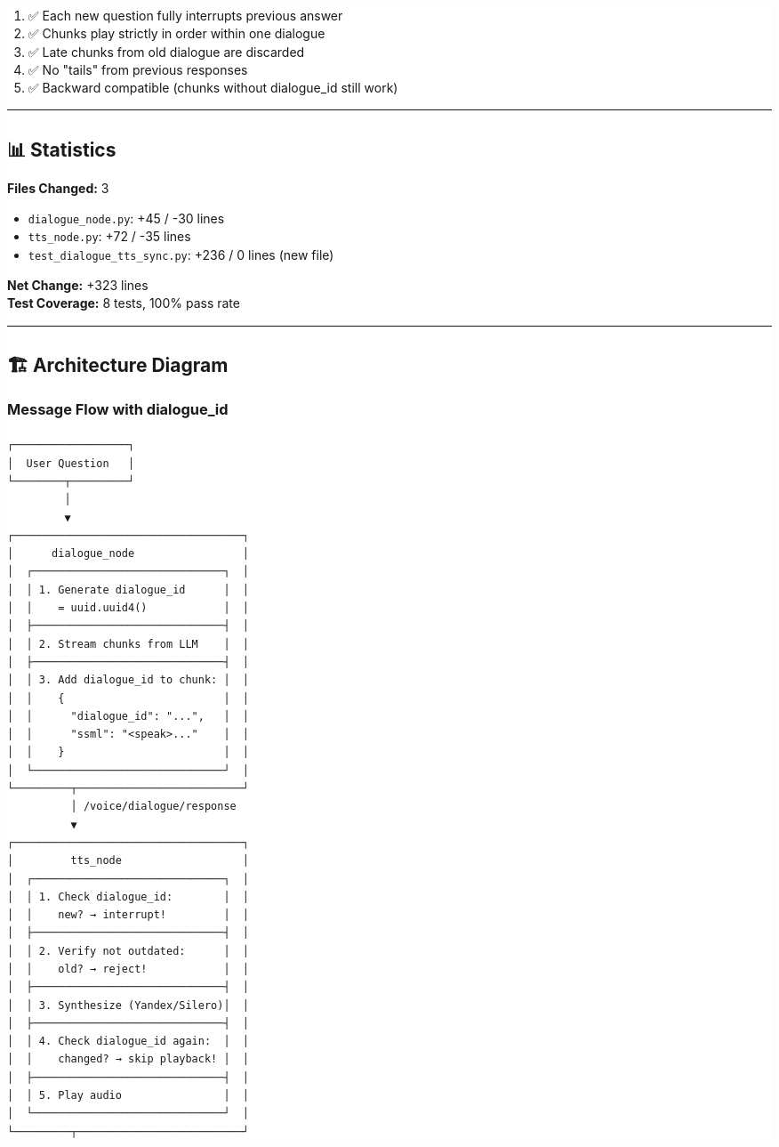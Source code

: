 1. ✅ Each new question fully interrupts previous answer
2. ✅ Chunks play strictly in order within one dialogue
3. ✅ Late chunks from old dialogue are discarded
4. ✅ No "tails" from previous responses
5. ✅ Backward compatible (chunks without dialogue_id still work)

---

## 📊 Statistics

**Files Changed:** 3  
- `dialogue_node.py`: +45 / -30 lines
- `tts_node.py`: +72 / -35 lines
- `test_dialogue_tts_sync.py`: +236 / 0 lines (new file)

**Net Change:** +323 lines  
**Test Coverage:** 8 tests, 100% pass rate

---

## 🏗️ Architecture Diagram

### Message Flow with dialogue_id

```
┌──────────────────┐
│  User Question   │
└────────┬─────────┘
         │
         ▼
┌────────────────────────────────────┐
│      dialogue_node                 │
│  ┌──────────────────────────────┐  │
│  │ 1. Generate dialogue_id      │  │
│  │    = uuid.uuid4()            │  │
│  ├──────────────────────────────┤  │
│  │ 2. Stream chunks from LLM    │  │
│  ├──────────────────────────────┤  │
│  │ 3. Add dialogue_id to chunk: │  │
│  │    {                         │  │
│  │      "dialogue_id": "...",   │  │
│  │      "ssml": "<speak>..."    │  │
│  │    }                         │  │
│  └──────────────────────────────┘  │
└─────────┬──────────────────────────┘
          │ /voice/dialogue/response
          ▼
┌────────────────────────────────────┐
│         tts_node                   │
│  ┌──────────────────────────────┐  │
│  │ 1. Check dialogue_id:        │  │
│  │    new? → interrupt!         │  │
│  ├──────────────────────────────┤  │
│  │ 2. Verify not outdated:      │  │
│  │    old? → reject!            │  │
│  ├──────────────────────────────┤  │
│  │ 3. Synthesize (Yandex/Silero)│  │
│  ├──────────────────────────────┤  │
│  │ 4. Check dialogue_id again:  │  │
│  │    changed? → skip playback! │  │
│  ├──────────────────────────────┤  │
│  │ 5. Play audio                │  │
│  └──────────────────────────────┘  │
└─────────┬──────────────────────────┘
```